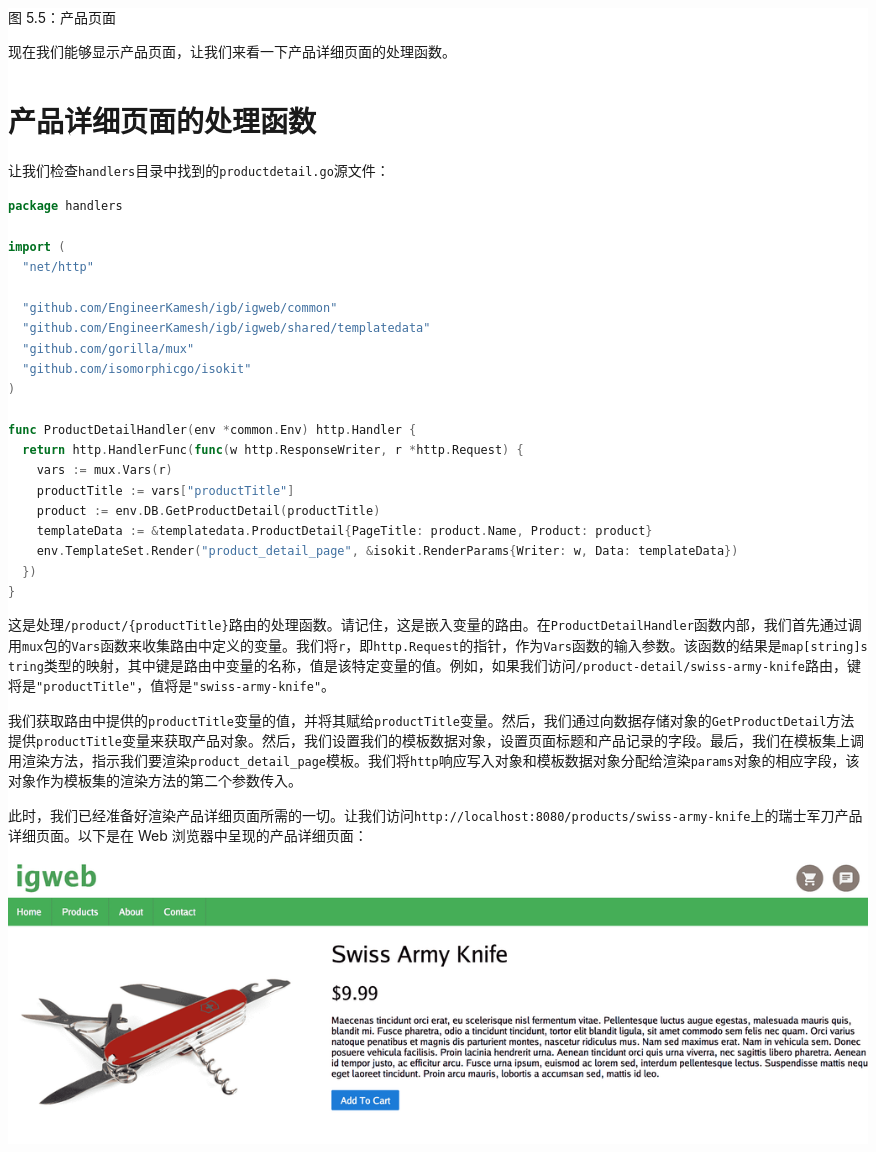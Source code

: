 图 5.5：产品页面

现在我们能够显示产品页面，让我们来看一下产品详细页面的处理函数。

# 产品详细页面的处理函数

让我们检查`handlers`目录中找到的`productdetail.go`源文件：

```go
package handlers

import (
  "net/http"

  "github.com/EngineerKamesh/igb/igweb/common"
  "github.com/EngineerKamesh/igb/igweb/shared/templatedata"
  "github.com/gorilla/mux"
  "github.com/isomorphicgo/isokit"
)

func ProductDetailHandler(env *common.Env) http.Handler {
  return http.HandlerFunc(func(w http.ResponseWriter, r *http.Request) {
    vars := mux.Vars(r)
    productTitle := vars["productTitle"]
    product := env.DB.GetProductDetail(productTitle)
    templateData := &templatedata.ProductDetail{PageTitle: product.Name, Product: product}
    env.TemplateSet.Render("product_detail_page", &isokit.RenderParams{Writer: w, Data: templateData})
  })
}
```

这是处理`/product/{productTitle}`路由的处理函数。请记住，这是嵌入变量的路由。在`ProductDetailHandler`函数内部，我们首先通过调用`mux`包的`Vars`函数来收集路由中定义的变量。我们将`r`，即`http.Request`的指针，作为`Vars`函数的输入参数。该函数的结果是`map[string]string`类型的映射，其中键是路由中变量的名称，值是该特定变量的值。例如，如果我们访问`/product-detail/swiss-army-knife`路由，键将是`"productTitle"`，值将是`"swiss-army-knife"`。

我们获取路由中提供的`productTitle`变量的值，并将其赋给`productTitle`变量。然后，我们通过向数据存储对象的`GetProductDetail`方法提供`productTitle`变量来获取产品对象。然后，我们设置我们的模板数据对象，设置页面标题和产品记录的字段。最后，我们在模板集上调用渲染方法，指示我们要渲染`product_detail_page`模板。我们将`http`响应写入对象和模板数据对象分配给渲染`params`对象的相应字段，该对象作为模板集的渲染方法的第二个参数传入。

此时，我们已经准备好渲染产品详细页面所需的一切。让我们访问`http://localhost:8080/products/swiss-army-knife`上的瑞士军刀产品详细页面。以下是在 Web 浏览器中呈现的产品详细页面：

![](img/246bdb8e-387d-49a4-ba26-10f3bddf3e98.png)
